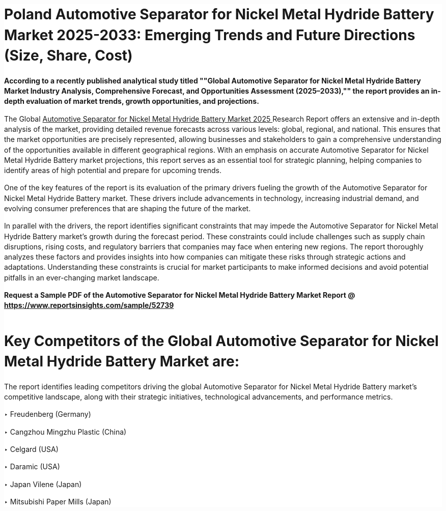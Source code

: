 # Poland Automotive Separator for Nickel Metal Hydride Battery Market 2025-2033: Emerging Trends and Future Directions (Size, Share, Cost)

<strong>According to a recently published analytical study titled ""Global Automotive Separator for Nickel Metal Hydride Battery Market Industry Analysis, Comprehensive Forecast, and Opportunities Assessment (2025–2033),"" the report provides an in-depth evaluation of market trends, growth opportunities, and projections.</strong>

 The Global <a href=https://www.reportsinsights.com/sample/52739>Automotive Separator for Nickel Metal Hydride Battery Market 2025 </a> Research Report offers an extensive and in-depth analysis of the market, providing detailed revenue forecasts across various levels: global, regional, and national. This ensures that the market opportunities are precisely represented, allowing businesses and stakeholders to gain a comprehensive understanding of the opportunities available in different geographical regions. With an emphasis on accurate Automotive Separator for Nickel Metal Hydride Battery market projections, this report serves as an essential tool for strategic planning, helping companies to identify areas of high potential and prepare for upcoming trends.

One of the key features of the report is its evaluation of the primary drivers fueling the growth of the Automotive Separator for Nickel Metal Hydride Battery market. These drivers include advancements in technology, increasing industrial demand, and evolving consumer preferences that are shaping the future of the market. 

In parallel with the drivers, the report identifies significant constraints that may impede the Automotive Separator for Nickel Metal Hydride Battery market’s growth during the forecast period. These constraints could include challenges such as supply chain disruptions, rising costs, and regulatory barriers that companies may face when entering new regions. The report thoroughly analyzes these factors and provides insights into how companies can mitigate these risks through strategic actions and adaptations. Understanding these constraints is crucial for market participants to make informed decisions and avoid potential pitfalls in an ever-changing market landscape.

<strong>Request a Sample PDF of the Automotive Separator for Nickel Metal Hydride Battery Market Report </strong><strong>@<a href=https://www.reportsinsights.com/sample/52739> https://www.reportsinsights.com/sample/52739</a></strong></font>

# <strong>Key Competitors of the Global Automotive Separator for Nickel Metal Hydride Battery Market are:</strong>

The report identifies leading competitors driving the global Automotive Separator for Nickel Metal Hydride Battery market’s competitive landscape, along with their strategic initiatives, technological advancements, and performance metrics.

‣ Freudenberg (Germany)

‣ Cangzhou Mingzhu Plastic (China)

‣ Celgard (USA)

‣ Daramic (USA)

‣ Japan Vilene (Japan)

‣ Mitsubishi Paper Mills (Japan)
